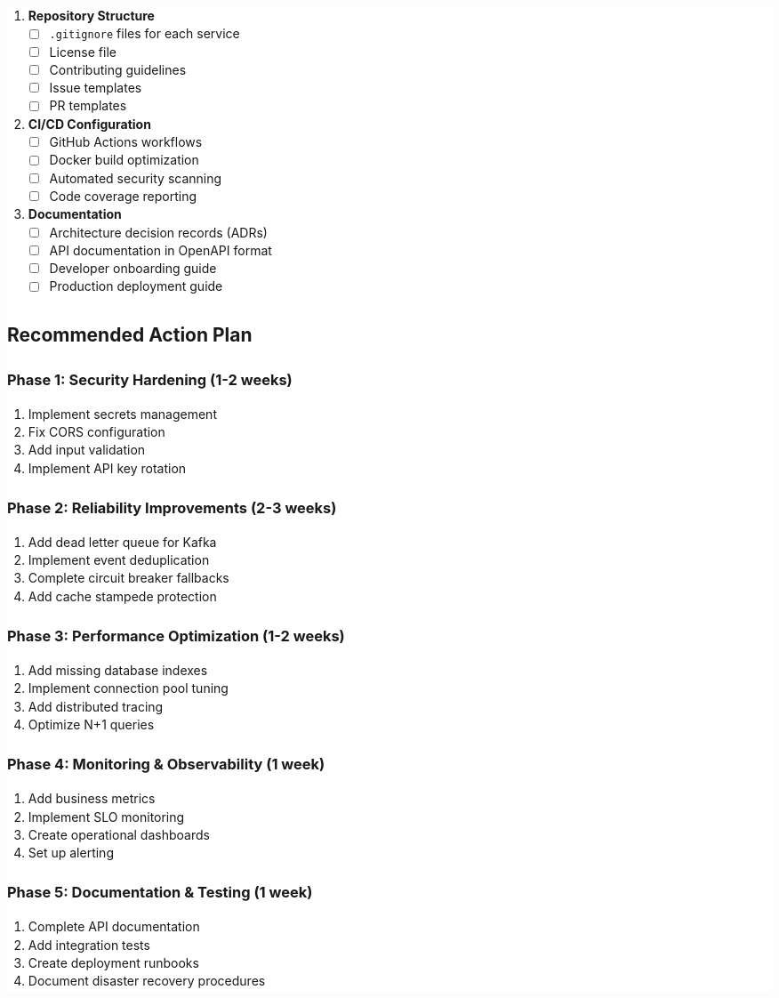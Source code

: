 1. **Repository Structure**
   - [ ] `.gitignore` files for each service
   - [ ] License file
   - [ ] Contributing guidelines
   - [ ] Issue templates
   - [ ] PR templates

2. **CI/CD Configuration**
   - [ ] GitHub Actions workflows
   - [ ] Docker build optimization
   - [ ] Automated security scanning
   - [ ] Code coverage reporting

3. **Documentation**
   - [ ] Architecture decision records (ADRs)
   - [ ] API documentation in OpenAPI format
   - [ ] Developer onboarding guide
   - [ ] Production deployment guide

## Recommended Action Plan

### Phase 1: Security Hardening (1-2 weeks)
1. Implement secrets management
2. Fix CORS configuration
3. Add input validation
4. Implement API key rotation

### Phase 2: Reliability Improvements (2-3 weeks)
1. Add dead letter queue for Kafka
2. Implement event deduplication
3. Complete circuit breaker fallbacks
4. Add cache stampede protection

### Phase 3: Performance Optimization (1-2 weeks)
1. Add missing database indexes
2. Implement connection pool tuning
3. Add distributed tracing
4. Optimize N+1 queries

### Phase 4: Monitoring & Observability (1 week)
1. Add business metrics
2. Implement SLO monitoring
3. Create operational dashboards
4. Set up alerting

### Phase 5: Documentation & Testing (1 week)
1. Complete API documentation
2. Add integration tests
3. Create deployment runbooks
4. Document disaster recovery procedures

